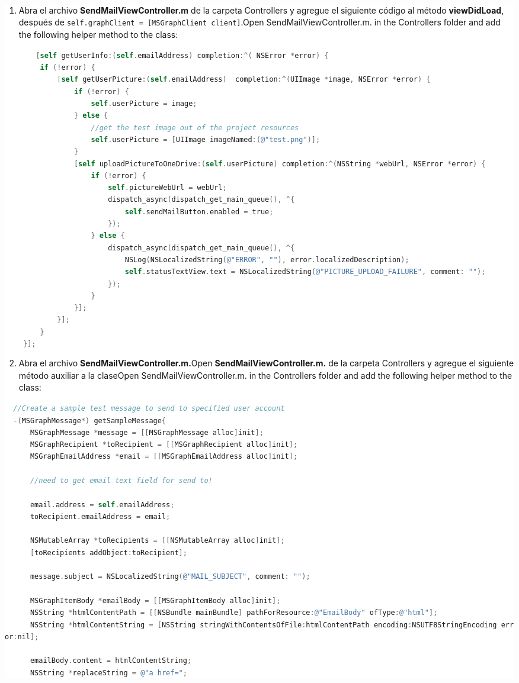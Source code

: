 1. <span data-ttu-id="26f12-171">Abra el archivo **SendMailViewController.m** de la carpeta Controllers y agregue el siguiente código al método **viewDidLoad**, después de `self.graphClient = [MSGraphClient client]`.</span><span class="sxs-lookup"><span data-stu-id="26f12-171">Open SendMailViewController.m. in the Controllers folder and add the following helper method to the class:</span></span>
   ```objectivec
       [self getUserInfo:(self.emailAddress) completion:^( NSError *error) {
        if (!error) {
            [self getUserPicture:(self.emailAddress)  completion:^(UIImage *image, NSError *error) {
                if (!error) {
                    self.userPicture = image;
                } else {
                    //get the test image out of the project resources
                    self.userPicture = [UIImage imageNamed:(@"test.png")];
                }
                [self uploadPictureToOneDrive:(self.userPicture) completion:^(NSString *webUrl, NSError *error) {
                    if (!error) {
                        self.pictureWebUrl = webUrl;
                        dispatch_async(dispatch_get_main_queue(), ^{
                            self.sendMailButton.enabled = true;
                        });
                    } else {
                        dispatch_async(dispatch_get_main_queue(), ^{
                            NSLog(NSLocalizedString(@"ERROR", ""), error.localizedDescription);
                            self.statusTextView.text = NSLocalizedString(@"PICTURE_UPLOAD_FAILURE", comment: "");
                        });
                    }
                }];
            }];
        }
    }];
   ```

1. <span data-ttu-id="26f12-172">Abra el archivo **SendMailViewController.m.**</span><span class="sxs-lookup"><span data-stu-id="26f12-172">Open **SendMailViewController.m.**</span></span> <span data-ttu-id="26f12-173">de la carpeta Controllers y agregue el siguiente método auxiliar a la clase</span><span class="sxs-lookup"><span data-stu-id="26f12-173">Open SendMailViewController.m. in the Controllers folder and add the following helper method to the class:</span></span>
```objectivec
  //Create a sample test message to send to specified user account
  -(MSGraphMessage*) getSampleMessage{
      MSGraphMessage *message = [[MSGraphMessage alloc]init];
      MSGraphRecipient *toRecipient = [[MSGraphRecipient alloc]init];
      MSGraphEmailAddress *email = [[MSGraphEmailAddress alloc]init];
    
      //need to get email text field for send to!
    
      email.address = self.emailAddress;
      toRecipient.emailAddress = email;
    
      NSMutableArray *toRecipients = [[NSMutableArray alloc]init];
      [toRecipients addObject:toRecipient];
    
      message.subject = NSLocalizedString(@"MAIL_SUBJECT", comment: "");
    
      MSGraphItemBody *emailBody = [[MSGraphItemBody alloc]init];
      NSString *htmlContentPath = [[NSBundle mainBundle] pathForResource:@"EmailBody" ofType:@"html"];
      NSString *htmlContentString = [NSString stringWithContentsOfFile:htmlContentPath encoding:NSUTF8StringEncoding error:nil];
    
      emailBody.content = htmlContentString;
      NSString *replaceString = @"a href=";
```